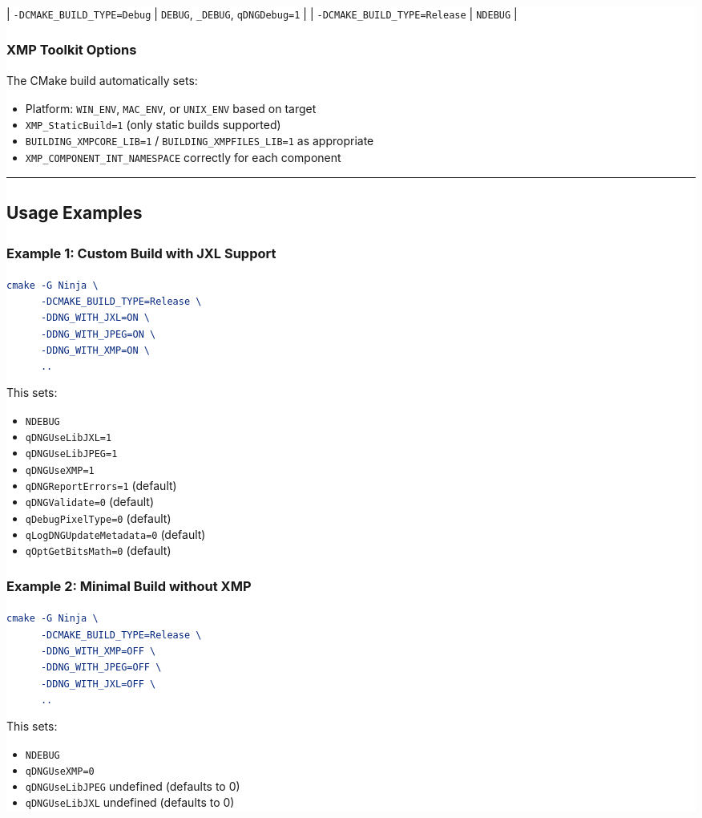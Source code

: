 | `-DCMAKE_BUILD_TYPE=Debug` | `DEBUG`, `_DEBUG`, `qDNGDebug=1` |
| `-DCMAKE_BUILD_TYPE=Release` | `NDEBUG` |

### XMP Toolkit Options

The CMake build automatically sets:
- Platform: `WIN_ENV`, `MAC_ENV`, or `UNIX_ENV` based on target
- `XMP_StaticBuild=1` (only static builds supported)
- `BUILDING_XMPCORE_LIB=1` / `BUILDING_XMPFILES_LIB=1` as appropriate
- `XMP_COMPONENT_INT_NAMESPACE` correctly for each component

---

## Usage Examples

### Example 1: Custom Build with JXL Support

```cmake
cmake -G Ninja \
      -DCMAKE_BUILD_TYPE=Release \
      -DDNG_WITH_JXL=ON \
      -DDNG_WITH_JPEG=ON \
      -DDNG_WITH_XMP=ON \
      ..
```

This sets:
- `NDEBUG`
- `qDNGUseLibJXL=1`
- `qDNGUseLibJPEG=1`
- `qDNGUseXMP=1`
- `qDNGReportErrors=1` (default)
- `qDNGValidate=0` (default)
- `qDebugPixelType=0` (default)
- `qLogDNGUpdateMetadata=0` (default)
- `qOptGetBitsMath=0` (default)

### Example 2: Minimal Build without XMP

```cmake
cmake -G Ninja \
      -DCMAKE_BUILD_TYPE=Release \
      -DDNG_WITH_XMP=OFF \
      -DDNG_WITH_JPEG=OFF \
      -DDNG_WITH_JXL=OFF \
      ..
```

This sets:
- `NDEBUG`
- `qDNGUseXMP=0`
- `qDNGUseLibJPEG` undefined (defaults to 0)
- `qDNGUseLibJXL` undefined (defaults to 0)
